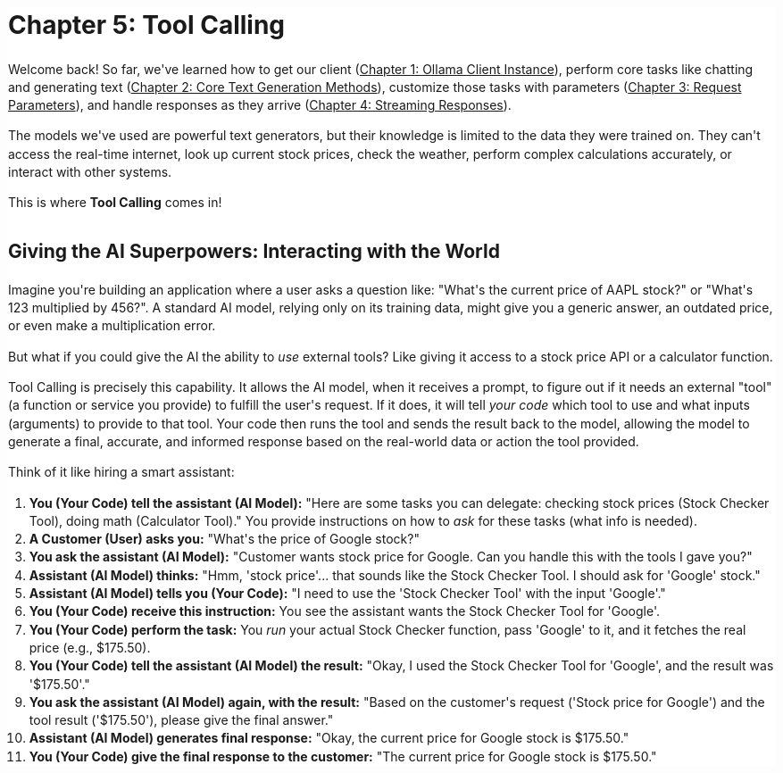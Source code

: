 # Chapter 5: Tool Calling

Welcome back! So far, we've learned how to get our client ([Chapter 1: Ollama Client Instance](01_ollama_client_instance_.md)), perform core tasks like chatting and generating text ([Chapter 2: Core Text Generation Methods](02_core_text_generation_methods_.md)), customize those tasks with parameters ([Chapter 3: Request Parameters](03_request_parameters_.md)), and handle responses as they arrive ([Chapter 4: Streaming Responses](04_streaming_responses_.md)).

The models we've used are powerful text generators, but their knowledge is limited to the data they were trained on. They can't access the real-time internet, look up current stock prices, check the weather, perform complex calculations accurately, or interact with other systems.

This is where **Tool Calling** comes in!

## Giving the AI Superpowers: Interacting with the World

Imagine you're building an application where a user asks a question like: "What's the current price of AAPL stock?" or "What's 123 multiplied by 456?". A standard AI model, relying only on its training data, might give you a generic answer, an outdated price, or even make a multiplication error.

But what if you could give the AI the ability to *use* external tools? Like giving it access to a stock price API or a calculator function.

Tool Calling is precisely this capability. It allows the AI model, when it receives a prompt, to figure out if it needs an external "tool" (a function or service you provide) to fulfill the user's request. If it does, it will tell *your code* which tool to use and what inputs (arguments) to provide to that tool. Your code then runs the tool and sends the result back to the model, allowing the model to generate a final, accurate, and informed response based on the real-world data or action the tool provided.

Think of it like hiring a smart assistant:

1.  **You (Your Code) tell the assistant (AI Model):** "Here are some tasks you can delegate: checking stock prices (Stock Checker Tool), doing math (Calculator Tool)." You provide instructions on how to *ask* for these tasks (what info is needed).
2.  **A Customer (User) asks you:** "What's the price of Google stock?"
3.  **You ask the assistant (AI Model):** "Customer wants stock price for Google. Can you handle this with the tools I gave you?"
4.  **Assistant (AI Model) thinks:** "Hmm, 'stock price'... that sounds like the Stock Checker Tool. I should ask for 'Google' stock."
5.  **Assistant (AI Model) tells you (Your Code):** "I need to use the 'Stock Checker Tool' with the input 'Google'."
6.  **You (Your Code) receive this instruction:** You see the assistant wants the Stock Checker Tool for 'Google'.
7.  **You (Your Code) perform the task:** You *run* your actual Stock Checker function, pass 'Google' to it, and it fetches the real price (e.g., $175.50).
8.  **You (Your Code) tell the assistant (AI Model) the result:** "Okay, I used the Stock Checker Tool for 'Google', and the result was '$175.50'."
9.  **You ask the assistant (AI Model) again, with the result:** "Based on the customer's request ('Stock price for Google') and the tool result ('$175.50'), please give the final answer."
10. **Assistant (AI Model) generates final response:** "Okay, the current price for Google stock is $175.50."
11. **You (Your Code) give the final response to the customer:** "The current price for Google stock is $175.50."
